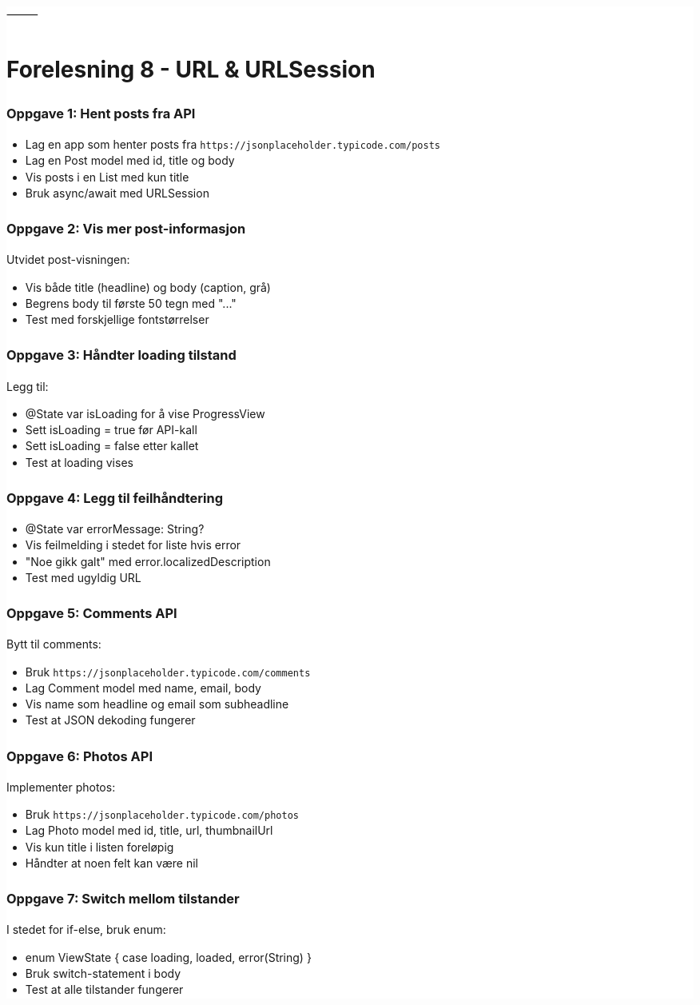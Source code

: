 ⸻

# Forelesning 8 - URL & URLSession

### Oppgave 1: Hent posts fra API
- Lag en app som henter posts fra `https://jsonplaceholder.typicode.com/posts`
- Lag en Post model med id, title og body
- Vis posts i en List med kun title
- Bruk async/await med URLSession

### Oppgave 2: Vis mer post-informasjon
Utvidet post-visningen:
- Vis både title (headline) og body (caption, grå)
- Begrens body til første 50 tegn med "..."
- Test med forskjellige fontstørrelser

### Oppgave 3: Håndter loading tilstand
Legg til:
- @State var isLoading for å vise ProgressView
- Sett isLoading = true før API-kall
- Sett isLoading = false etter kallet
- Test at loading vises

### Oppgave 4: Legg til feilhåndtering
- @State var errorMessage: String?
- Vis feilmelding i stedet for liste hvis error
- "Noe gikk galt" med error.localizedDescription
- Test med ugyldig URL

### Oppgave 5: Comments API
Bytt til comments:
- Bruk `https://jsonplaceholder.typicode.com/comments`
- Lag Comment model med name, email, body
- Vis name som headline og email som subheadline
- Test at JSON dekoding fungerer

### Oppgave 6: Photos API
Implementer photos:
- Bruk `https://jsonplaceholder.typicode.com/photos`
- Lag Photo model med id, title, url, thumbnailUrl
- Vis kun title i listen foreløpig
- Håndter at noen felt kan være nil

### Oppgave 7: Switch mellom tilstander
I stedet for if-else, bruk enum:
- enum ViewState { case loading, loaded, error(String) }
- Bruk switch-statement i body
- Test at alle tilstander fungerer
